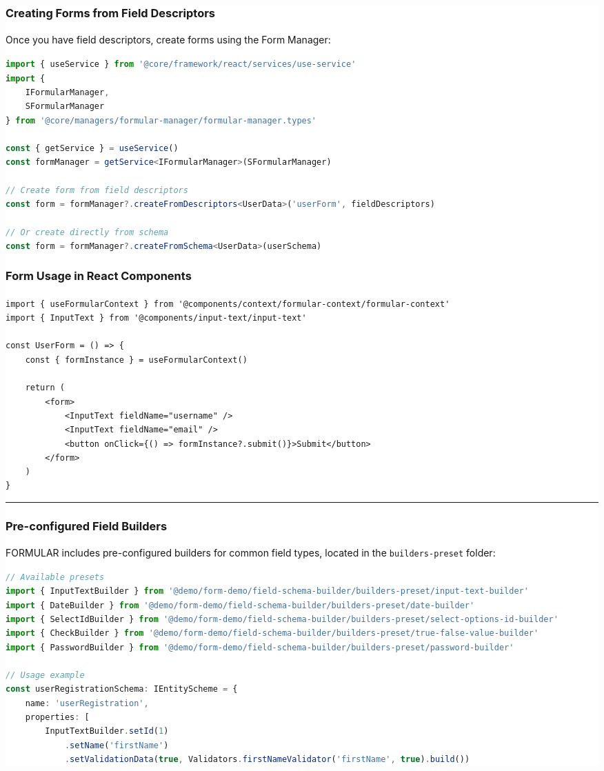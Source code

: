 ### Creating Forms from Field Descriptors

Once you have field descriptors, create forms using the Form Manager:

```typescript
import { useService } from '@core/framework/react/services/use-service'
import {
    IFormularManager,
    SFormularManager
} from '@core/managers/formular-manager/formular-manager.types'

const { getService } = useService()
const formManager = getService<IFormularManager>(SFormularManager)

// Create form from field descriptors
const form = formManager?.createFromDescriptors<UserData>('userForm', fieldDescriptors)

// Or create directly from schema
const form = formManager?.createFromSchema<UserData>(userSchema)
```

### Form Usage in React Components

```tsx
import { useFormularContext } from '@components/context/formular-context/formular-context'
import { InputText } from '@components/input-text/input-text'

const UserForm = () => {
    const { formInstance } = useFormularContext()

    return (
        <form>
            <InputText fieldName="username" />
            <InputText fieldName="email" />
            <button onClick={() => formInstance?.submit()}>Submit</button>
        </form>
    )
}
```

---

### Pre-configured Field Builders

FORMULAR includes pre-configured builders for common field types, located in the `builders-preset` folder:

```typescript
// Available presets
import { InputTextBuilder } from '@demo/form-demo/field-schema-builder/builders-preset/input-text-builder'
import { DateBuilder } from '@demo/form-demo/field-schema-builder/builders-preset/date-builder'
import { SelectIdBuilder } from '@demo/form-demo/field-schema-builder/builders-preset/select-options-id-builder'
import { CheckBuilder } from '@demo/form-demo/field-schema-builder/builders-preset/true-false-value-builder'
import { PasswordBuilder } from '@demo/form-demo/field-schema-builder/builders-preset/password-builder'

// Usage example
const userRegistrationSchema: IEntityScheme = {
    name: 'userRegistration',
    properties: [
        InputTextBuilder.setId(1)
            .setName('firstName')
            .setValidationData(true, Validators.firstNameValidator('firstName', true).build())
```